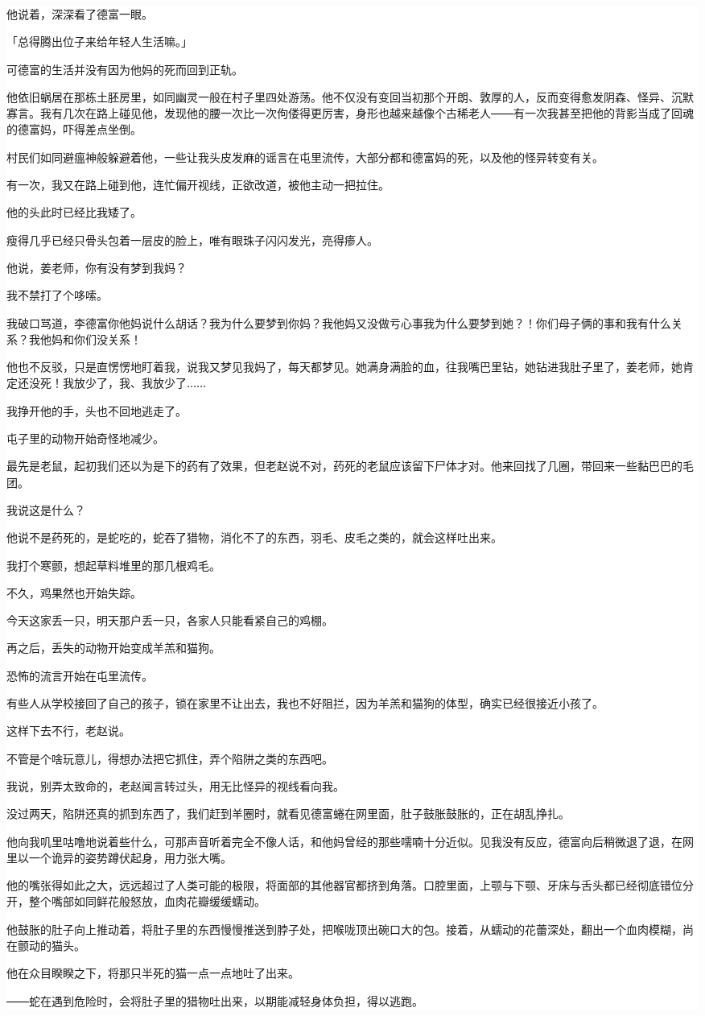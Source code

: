 他说着，深深看了德富一眼。

「总得腾出位子来给年轻人生活嘛。」

可德富的生活并没有因为他妈的死而回到正轨。

他依旧蜗居在那栋土胚房里，如同幽灵一般在村子里四处游荡。他不仅没有变回当初那个开朗、敦厚的人，反而变得愈发阴森、怪异、沉默寡言。我有几次在路上碰见他，发现他的腰一次比一次佝偻得更厉害，身形也越来越像个古稀老人——有一次我甚至把他的背影当成了回魂的德富妈，吓得差点坐倒。

村民们如同避瘟神般躲避着他，一些让我头皮发麻的谣言在屯里流传，大部分都和德富妈的死，以及他的怪异转变有关。

有一次，我又在路上碰到他，连忙偏开视线，正欲改道，被他主动一把拉住。

他的头此时已经比我矮了。

瘦得几乎已经只骨头包着一层皮的脸上，唯有眼珠子闪闪发光，亮得瘆人。

他说，姜老师，你有没有梦到我妈？

我不禁打了个哆嗦。

我破口骂道，李德富你他妈说什么胡话？我为什么要梦到你妈？我他妈又没做亏心事我为什么要梦到她？！你们母子俩的事和我有什么关系？我他妈和你们没关系！

他也不反驳，只是直愣愣地盯着我，说我又梦见我妈了，每天都梦见。她满身满脸的血，往我嘴巴里钻，她钻进我肚子里了，姜老师，她肯定还没死！我放少了，我、我放少了……

我挣开他的手，头也不回地逃走了。

屯子里的动物开始奇怪地减少。

最先是老鼠，起初我们还以为是下的药有了效果，但老赵说不对，药死的老鼠应该留下尸体才对。他来回找了几圈，带回来一些黏巴巴的毛团。

我说这是什么？

他说不是药死的，是蛇吃的，蛇吞了猎物，消化不了的东西，羽毛、皮毛之类的，就会这样吐出来。

我打个寒颤，想起草料堆里的那几根鸡毛。

不久，鸡果然也开始失踪。

今天这家丢一只，明天那户丢一只，各家人只能看紧自己的鸡棚。

再之后，丢失的动物开始变成羊羔和猫狗。

恐怖的流言开始在屯里流传。

有些人从学校接回了自己的孩子，锁在家里不让出去，我也不好阻拦，因为羊羔和猫狗的体型，确实已经很接近小孩了。

这样下去不行，老赵说。

不管是个啥玩意儿，得想办法把它抓住，弄个陷阱之类的东西吧。

我说，别弄太致命的，老赵闻言转过头，用无比怪异的视线看向我。

没过两天，陷阱还真的抓到东西了，我们赶到羊圈时，就看见德富蜷在网里面，肚子鼓胀鼓胀的，正在胡乱挣扎。

他向我叽里咕噜地说着些什么，可那声音听着完全不像人话，和他妈曾经的那些嚅喃十分近似。见我没有反应，德富向后稍微退了退，在网里以一个诡异的姿势蹲伏起身，用力张大嘴。

他的嘴张得如此之大，远远超过了人类可能的极限，将面部的其他器官都挤到角落。口腔里面，上颚与下颚、牙床与舌头都已经彻底错位分开，整个嘴部如同鲜花般怒放，血肉花瓣缓缓蠕动。

他鼓胀的肚子向上推动着，将肚子里的东西慢慢推送到脖子处，把喉咙顶出碗口大的包。接着，从蠕动的花蕾深处，翻出一个血肉模糊，尚在颤动的猫头。

他在众目睽睽之下，将那只半死的猫一点一点地吐了出来。

——蛇在遇到危险时，会将肚子里的猎物吐出来，以期能减轻身体负担，得以逃跑。
